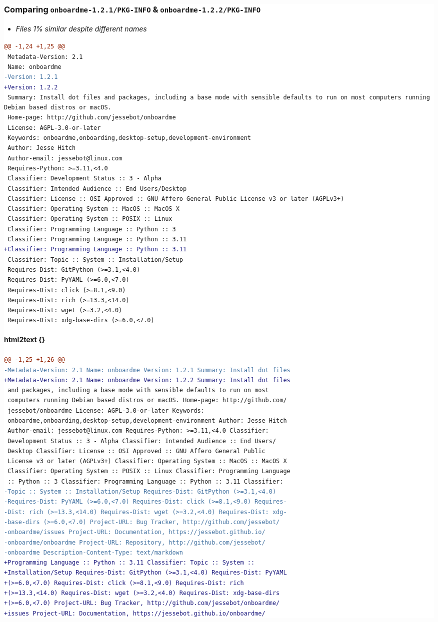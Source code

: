 ### Comparing `onboardme-1.2.1/PKG-INFO` & `onboardme-1.2.2/PKG-INFO`

 * *Files 1% similar despite different names*

```diff
@@ -1,24 +1,25 @@
 Metadata-Version: 2.1
 Name: onboardme
-Version: 1.2.1
+Version: 1.2.2
 Summary: Install dot files and packages, including a base mode with sensible defaults to run on most computers running Debian based distros or macOS.
 Home-page: http://github.com/jessebot/onboardme
 License: AGPL-3.0-or-later
 Keywords: onboardme,onboarding,desktop-setup,development-environment
 Author: Jesse Hitch
 Author-email: jessebot@linux.com
 Requires-Python: >=3.11,<4.0
 Classifier: Development Status :: 3 - Alpha
 Classifier: Intended Audience :: End Users/Desktop
 Classifier: License :: OSI Approved :: GNU Affero General Public License v3 or later (AGPLv3+)
 Classifier: Operating System :: MacOS :: MacOS X
 Classifier: Operating System :: POSIX :: Linux
 Classifier: Programming Language :: Python :: 3
 Classifier: Programming Language :: Python :: 3.11
+Classifier: Programming Language :: Python :: 3.11
 Classifier: Topic :: System :: Installation/Setup
 Requires-Dist: GitPython (>=3.1,<4.0)
 Requires-Dist: PyYAML (>=6.0,<7.0)
 Requires-Dist: click (>=8.1,<9.0)
 Requires-Dist: rich (>=13.3,<14.0)
 Requires-Dist: wget (>=3.2,<4.0)
 Requires-Dist: xdg-base-dirs (>=6.0,<7.0)
```

#### html2text {}

```diff
@@ -1,25 +1,26 @@
-Metadata-Version: 2.1 Name: onboardme Version: 1.2.1 Summary: Install dot files
+Metadata-Version: 2.1 Name: onboardme Version: 1.2.2 Summary: Install dot files
 and packages, including a base mode with sensible defaults to run on most
 computers running Debian based distros or macOS. Home-page: http://github.com/
 jessebot/onboardme License: AGPL-3.0-or-later Keywords:
 onboardme,onboarding,desktop-setup,development-environment Author: Jesse Hitch
 Author-email: jessebot@linux.com Requires-Python: >=3.11,<4.0 Classifier:
 Development Status :: 3 - Alpha Classifier: Intended Audience :: End Users/
 Desktop Classifier: License :: OSI Approved :: GNU Affero General Public
 License v3 or later (AGPLv3+) Classifier: Operating System :: MacOS :: MacOS X
 Classifier: Operating System :: POSIX :: Linux Classifier: Programming Language
 :: Python :: 3 Classifier: Programming Language :: Python :: 3.11 Classifier:
-Topic :: System :: Installation/Setup Requires-Dist: GitPython (>=3.1,<4.0)
-Requires-Dist: PyYAML (>=6.0,<7.0) Requires-Dist: click (>=8.1,<9.0) Requires-
-Dist: rich (>=13.3,<14.0) Requires-Dist: wget (>=3.2,<4.0) Requires-Dist: xdg-
-base-dirs (>=6.0,<7.0) Project-URL: Bug Tracker, http://github.com/jessebot/
-onboardme/issues Project-URL: Documentation, https://jessebot.github.io/
-onboardme/onboardme Project-URL: Repository, http://github.com/jessebot/
-onboardme Description-Content-Type: text/markdown
+Programming Language :: Python :: 3.11 Classifier: Topic :: System ::
+Installation/Setup Requires-Dist: GitPython (>=3.1,<4.0) Requires-Dist: PyYAML
+(>=6.0,<7.0) Requires-Dist: click (>=8.1,<9.0) Requires-Dist: rich
+(>=13.3,<14.0) Requires-Dist: wget (>=3.2,<4.0) Requires-Dist: xdg-base-dirs
+(>=6.0,<7.0) Project-URL: Bug Tracker, http://github.com/jessebot/onboardme/
+issues Project-URL: Documentation, https://jessebot.github.io/onboardme/
```